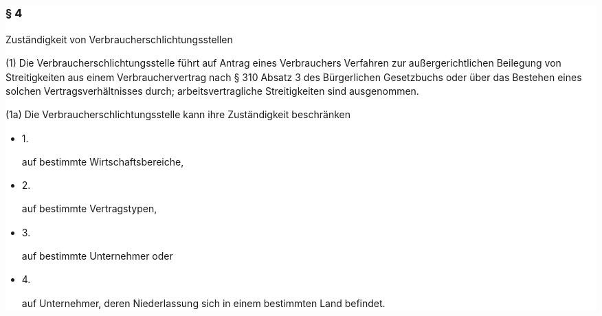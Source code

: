 </div>

</div>

<span id="BJNR025410016BJNE000401125.html"></span>

### § 4  
Zuständigkeit von Verbraucherschlichtungsstellen

<div>

<div class="jnhtml">

<div>

<div class="jurAbsatz">

(1) Die Verbraucherschlichtungsstelle führt auf Antrag eines
Verbrauchers Verfahren zur außergerichtlichen Beilegung von
Streitigkeiten aus einem Verbrauchervertrag nach § 310 Absatz 3 des
Bürgerlichen Gesetzbuchs oder über das Bestehen eines solchen
Vertragsverhältnisses durch; arbeitsvertragliche Streitigkeiten sind
ausgenommen.

</div>

<div class="jurAbsatz">

(1a) Die Verbraucherschlichtungsstelle kann ihre Zuständigkeit
beschränken

  - 1\.
    
    <div style="">
    
    auf bestimmte Wirtschaftsbereiche,
    
    </div>

  - 2\.
    
    <div style="">
    
    auf bestimmte Vertragstypen,
    
    </div>

  - 3\.
    
    <div style="">
    
    auf bestimmte Unternehmer oder
    
    </div>

  - 4\.
    
    <div style="">
    
    auf Unternehmer, deren Niederlassung sich in einem bestimmten Land
    befindet.
    
    </div>
